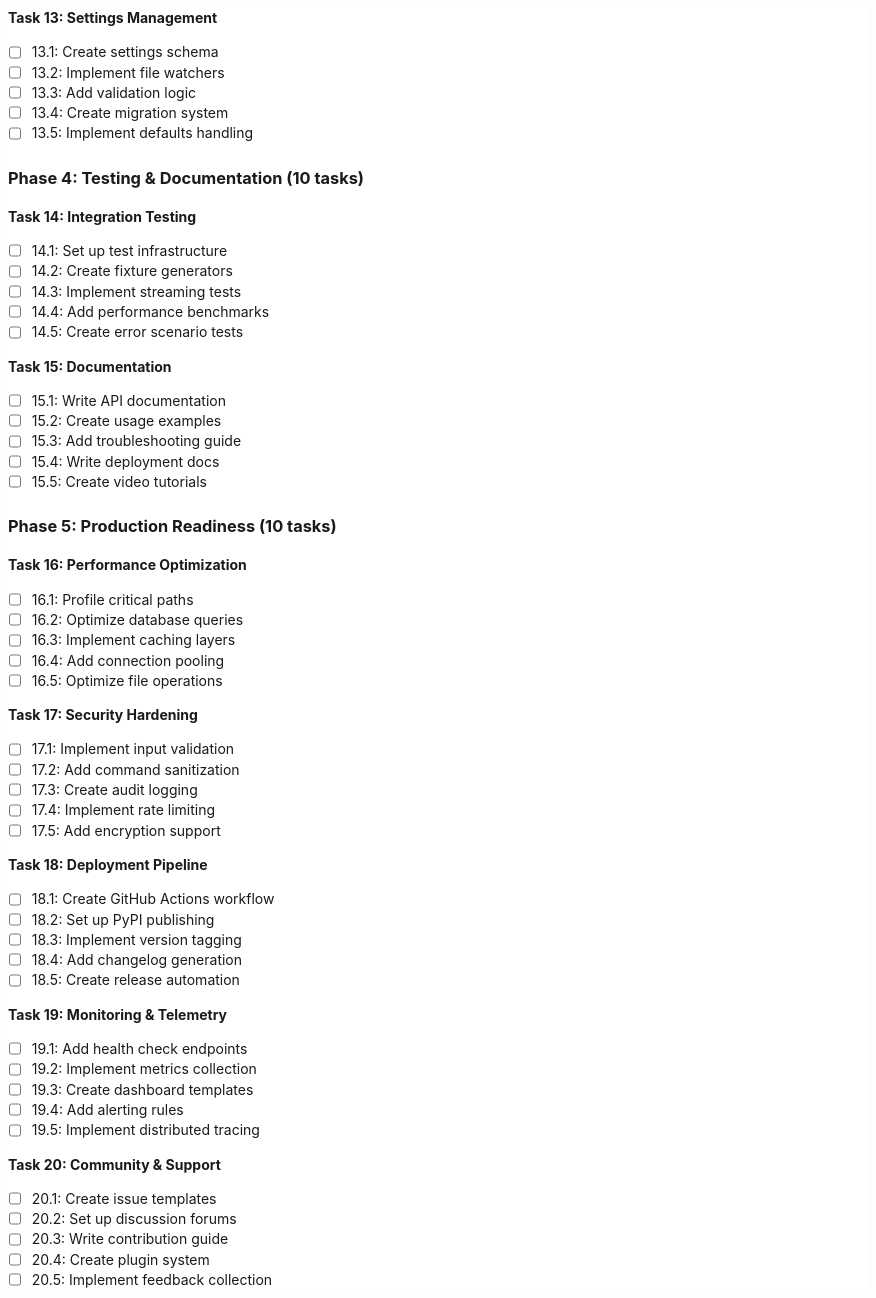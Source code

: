 **Task 13: Settings Management**
- [ ] 13.1: Create settings schema
- [ ] 13.2: Implement file watchers
- [ ] 13.3: Add validation logic
- [ ] 13.4: Create migration system
- [ ] 13.5: Implement defaults handling

### Phase 4: Testing & Documentation (10 tasks)

**Task 14: Integration Testing**
- [ ] 14.1: Set up test infrastructure
- [ ] 14.2: Create fixture generators
- [ ] 14.3: Implement streaming tests
- [ ] 14.4: Add performance benchmarks
- [ ] 14.5: Create error scenario tests

**Task 15: Documentation**
- [ ] 15.1: Write API documentation
- [ ] 15.2: Create usage examples
- [ ] 15.3: Add troubleshooting guide
- [ ] 15.4: Write deployment docs
- [ ] 15.5: Create video tutorials

### Phase 5: Production Readiness (10 tasks)

**Task 16: Performance Optimization**
- [ ] 16.1: Profile critical paths
- [ ] 16.2: Optimize database queries
- [ ] 16.3: Implement caching layers
- [ ] 16.4: Add connection pooling
- [ ] 16.5: Optimize file operations

**Task 17: Security Hardening**
- [ ] 17.1: Implement input validation
- [ ] 17.2: Add command sanitization
- [ ] 17.3: Create audit logging
- [ ] 17.4: Implement rate limiting
- [ ] 17.5: Add encryption support

**Task 18: Deployment Pipeline**
- [ ] 18.1: Create GitHub Actions workflow
- [ ] 18.2: Set up PyPI publishing
- [ ] 18.3: Implement version tagging
- [ ] 18.4: Add changelog generation
- [ ] 18.5: Create release automation

**Task 19: Monitoring & Telemetry**
- [ ] 19.1: Add health check endpoints
- [ ] 19.2: Implement metrics collection
- [ ] 19.3: Create dashboard templates
- [ ] 19.4: Add alerting rules
- [ ] 19.5: Implement distributed tracing

**Task 20: Community & Support**
- [ ] 20.1: Create issue templates
- [ ] 20.2: Set up discussion forums
- [ ] 20.3: Write contribution guide
- [ ] 20.4: Create plugin system
- [ ] 20.5: Implement feedback collection
